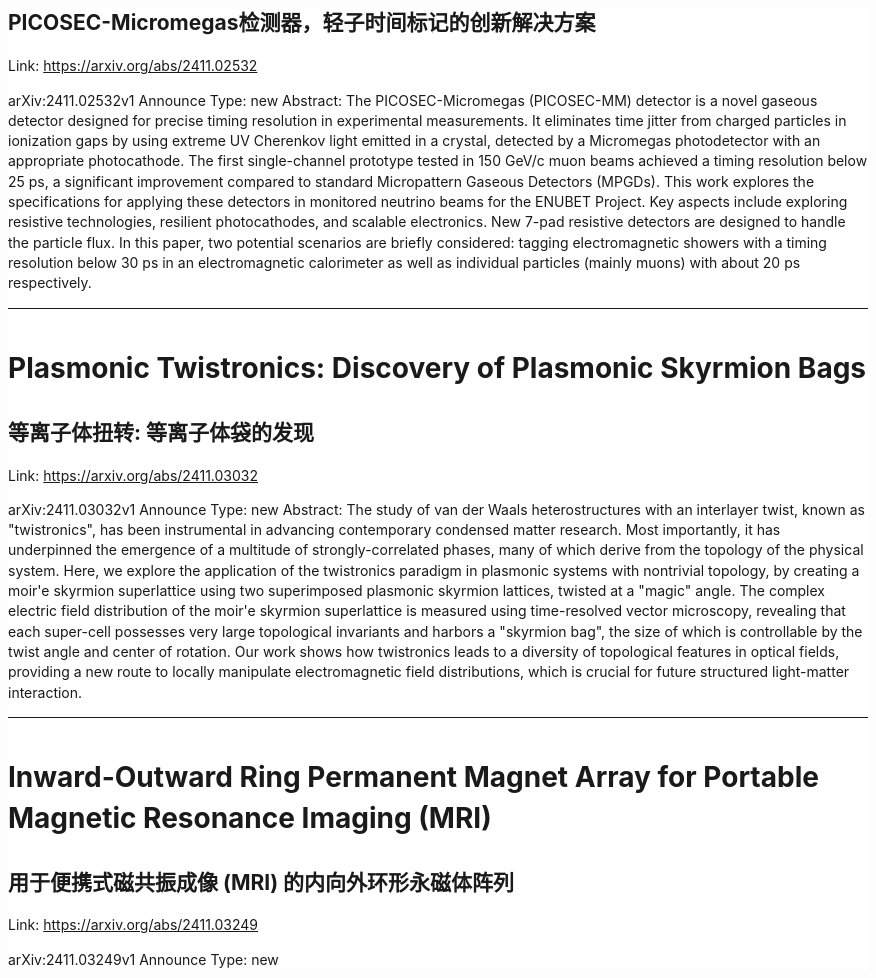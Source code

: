 ## PICOSEC-Micromegas检测器，轻子时间标记的创新解决方案

Link: https://arxiv.org/abs/2411.02532

arXiv:2411.02532v1 Announce Type: new 
Abstract: The PICOSEC-Micromegas (PICOSEC-MM) detector is a novel gaseous detector designed for precise timing resolution in experimental measurements. It eliminates time jitter from charged particles in ionization gaps by using extreme UV Cherenkov light emitted in a crystal, detected by a Micromegas photodetector with an appropriate photocathode. The first single-channel prototype tested in 150 GeV/c muon beams achieved a timing resolution below 25 ps, a significant improvement compared to standard Micropattern Gaseous Detectors (MPGDs). This work explores the specifications for applying these detectors in monitored neutrino beams for the ENUBET Project. Key aspects include exploring resistive technologies, resilient photocathodes, and scalable electronics. New 7-pad resistive detectors are designed to handle the particle flux. In this paper, two potential scenarios are briefly considered: tagging electromagnetic showers with a timing resolution below 30 ps in an electromagnetic calorimeter as well as individual particles (mainly muons) with about 20 ps respectively.


---
# Plasmonic Twistronics: Discovery of Plasmonic Skyrmion Bags

## 等离子体扭转: 等离子体袋的发现

Link: https://arxiv.org/abs/2411.03032

arXiv:2411.03032v1 Announce Type: new 
Abstract: The study of van der Waals heterostructures with an interlayer twist, known as "twistronics", has been instrumental in advancing contemporary condensed matter research. Most importantly, it has underpinned the emergence of a multitude of strongly-correlated phases, many of which derive from the topology of the physical system. Here, we explore the application of the twistronics paradigm in plasmonic systems with nontrivial topology, by creating a moir\'e skyrmion superlattice using two superimposed plasmonic skyrmion lattices, twisted at a "magic" angle. The complex electric field distribution of the moir\'e skyrmion superlattice is measured using time-resolved vector microscopy, revealing that each super-cell possesses very large topological invariants and harbors a "skyrmion bag", the size of which is controllable by the twist angle and center of rotation. Our work shows how twistronics leads to a diversity of topological features in optical fields, providing a new route to locally manipulate electromagnetic field distributions, which is crucial for future structured light-matter interaction.


---
# Inward-Outward Ring Permanent Magnet Array for Portable Magnetic Resonance Imaging (MRI)

## 用于便携式磁共振成像 (MRI) 的内向外环形永磁体阵列

Link: https://arxiv.org/abs/2411.03249

arXiv:2411.03249v1 Announce Type: new 